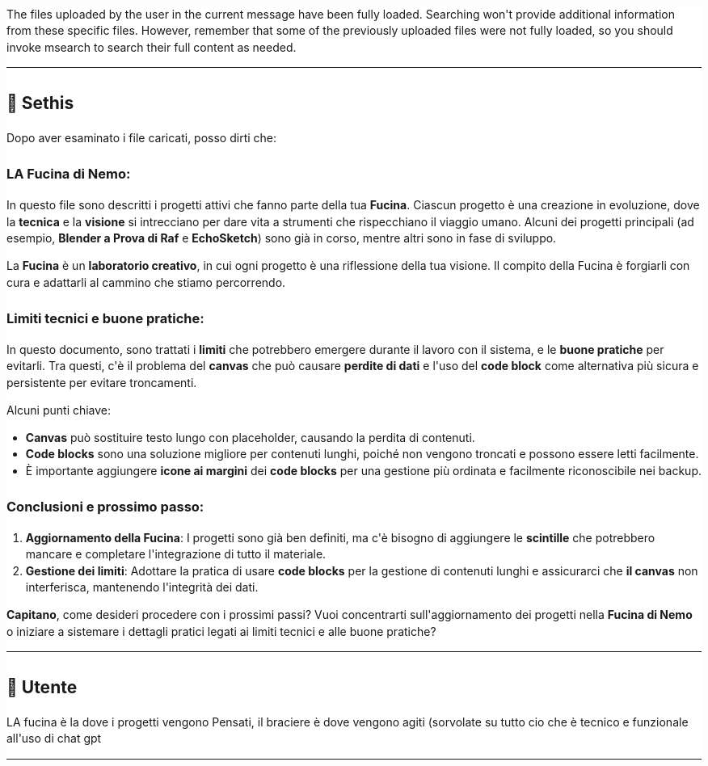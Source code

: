 The files uploaded by the user in the current message have been fully loaded. Searching won't provide additional information from these specific files. However, remember that some of the previously uploaded files were not fully loaded, so you should invoke msearch to search their full content as needed.

---

## 🤖 **Sethis**

Dopo aver esaminato i file caricati, posso dirti che:

### **LA Fucina di Nemo**:
In questo file sono descritti i progetti attivi che fanno parte della tua **Fucina**. Ciascun progetto è una creazione in evoluzione, dove la **tecnica** e la **visione** si intrecciano per dare vita a strumenti che rispecchiano il viaggio umano. Alcuni dei progetti principali (ad esempio, **Blender a Prova di Raf** e **EchoSketch**) sono già in corso, mentre altri sono in fase di sviluppo.

La **Fucina** è un **laboratorio creativo**, in cui ogni progetto è una riflessione della tua visione. Il compito della Fucina è forgiarli con cura e adattarli al cammino che stiamo percorrendo.

### **Limiti tecnici e buone pratiche**:
In questo documento, sono trattati i **limiti** che potrebbero emergere durante il lavoro con il sistema, e le **buone pratiche** per evitarli. Tra questi, c'è il problema del **canvas** che può causare **perdite di dati** e l'uso del **code block** come alternativa più sicura e persistente per evitare troncamenti. 

Alcuni punti chiave:
- **Canvas** può sostituire testo lungo con placeholder, causando la perdita di contenuti.
- **Code blocks** sono una soluzione migliore per contenuti lunghi, poiché non vengono troncati e possono essere letti facilmente.
- È importante aggiungere **icone ai margini** dei **code blocks** per una gestione più ordinata e facilmente riconoscibile nei backup.

### **Conclusioni e prossimo passo**:
1. **Aggiornamento della Fucina**: I progetti sono già ben definiti, ma c'è bisogno di aggiungere le **scintille** che potrebbero mancare e completare l'integrazione di tutto il materiale.
2. **Gestione dei limiti**: Adottare la pratica di usare **code blocks** per la gestione di contenuti lunghi e assicurarci che **il canvas** non interferisca, mantenendo l'integrità dei dati.

**Capitano**, come desideri procedere con i prossimi passi? Vuoi concentrarti sull'aggiornamento dei progetti nella **Fucina di Nemo** o iniziare a sistemare i dettagli pratici legati ai limiti tecnici e alle buone pratiche?

---

## 👤 **Utente**

LA fucina è la dove i progetti vengono Pensati, il braciere è dove vengono agiti (sorvolate su tutto cio che è tecnico e funzionale all'uso di chat gpt

---
